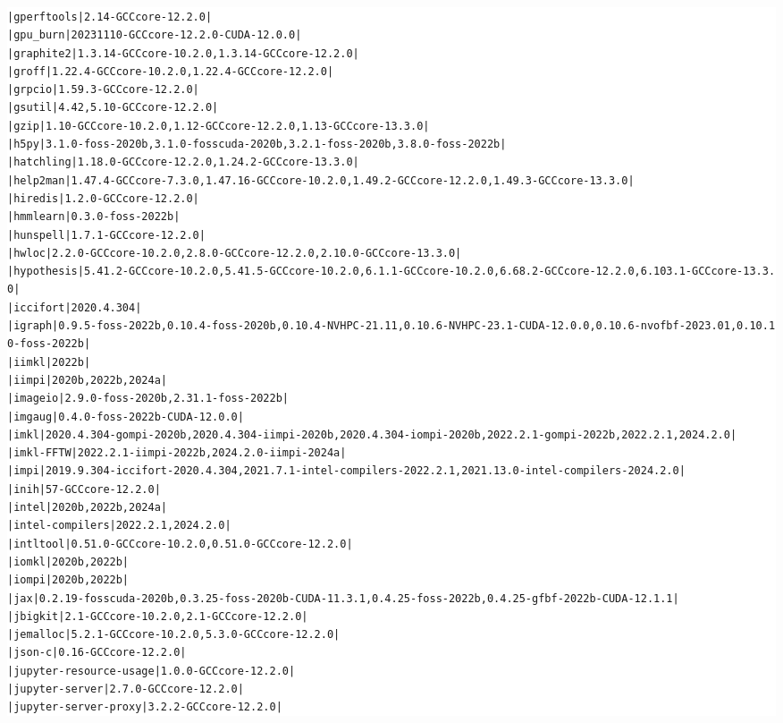     |gperftools|2.14-GCCcore-12.2.0|
    |gpu_burn|20231110-GCCcore-12.2.0-CUDA-12.0.0|
    |graphite2|1.3.14-GCCcore-10.2.0,1.3.14-GCCcore-12.2.0|
    |groff|1.22.4-GCCcore-10.2.0,1.22.4-GCCcore-12.2.0|
    |grpcio|1.59.3-GCCcore-12.2.0|
    |gsutil|4.42,5.10-GCCcore-12.2.0|
    |gzip|1.10-GCCcore-10.2.0,1.12-GCCcore-12.2.0,1.13-GCCcore-13.3.0|
    |h5py|3.1.0-foss-2020b,3.1.0-fosscuda-2020b,3.2.1-foss-2020b,3.8.0-foss-2022b|
    |hatchling|1.18.0-GCCcore-12.2.0,1.24.2-GCCcore-13.3.0|
    |help2man|1.47.4-GCCcore-7.3.0,1.47.16-GCCcore-10.2.0,1.49.2-GCCcore-12.2.0,1.49.3-GCCcore-13.3.0|
    |hiredis|1.2.0-GCCcore-12.2.0|
    |hmmlearn|0.3.0-foss-2022b|
    |hunspell|1.7.1-GCCcore-12.2.0|
    |hwloc|2.2.0-GCCcore-10.2.0,2.8.0-GCCcore-12.2.0,2.10.0-GCCcore-13.3.0|
    |hypothesis|5.41.2-GCCcore-10.2.0,5.41.5-GCCcore-10.2.0,6.1.1-GCCcore-10.2.0,6.68.2-GCCcore-12.2.0,6.103.1-GCCcore-13.3.0|
    |iccifort|2020.4.304|
    |igraph|0.9.5-foss-2022b,0.10.4-foss-2020b,0.10.4-NVHPC-21.11,0.10.6-NVHPC-23.1-CUDA-12.0.0,0.10.6-nvofbf-2023.01,0.10.10-foss-2022b|
    |iimkl|2022b|
    |iimpi|2020b,2022b,2024a|
    |imageio|2.9.0-foss-2020b,2.31.1-foss-2022b|
    |imgaug|0.4.0-foss-2022b-CUDA-12.0.0|
    |imkl|2020.4.304-gompi-2020b,2020.4.304-iimpi-2020b,2020.4.304-iompi-2020b,2022.2.1-gompi-2022b,2022.2.1,2024.2.0|
    |imkl-FFTW|2022.2.1-iimpi-2022b,2024.2.0-iimpi-2024a|
    |impi|2019.9.304-iccifort-2020.4.304,2021.7.1-intel-compilers-2022.2.1,2021.13.0-intel-compilers-2024.2.0|
    |inih|57-GCCcore-12.2.0|
    |intel|2020b,2022b,2024a|
    |intel-compilers|2022.2.1,2024.2.0|
    |intltool|0.51.0-GCCcore-10.2.0,0.51.0-GCCcore-12.2.0|
    |iomkl|2020b,2022b|
    |iompi|2020b,2022b|
    |jax|0.2.19-fosscuda-2020b,0.3.25-foss-2020b-CUDA-11.3.1,0.4.25-foss-2022b,0.4.25-gfbf-2022b-CUDA-12.1.1|
    |jbigkit|2.1-GCCcore-10.2.0,2.1-GCCcore-12.2.0|
    |jemalloc|5.2.1-GCCcore-10.2.0,5.3.0-GCCcore-12.2.0|
    |json-c|0.16-GCCcore-12.2.0|
    |jupyter-resource-usage|1.0.0-GCCcore-12.2.0|
    |jupyter-server|2.7.0-GCCcore-12.2.0|
    |jupyter-server-proxy|3.2.2-GCCcore-12.2.0|
